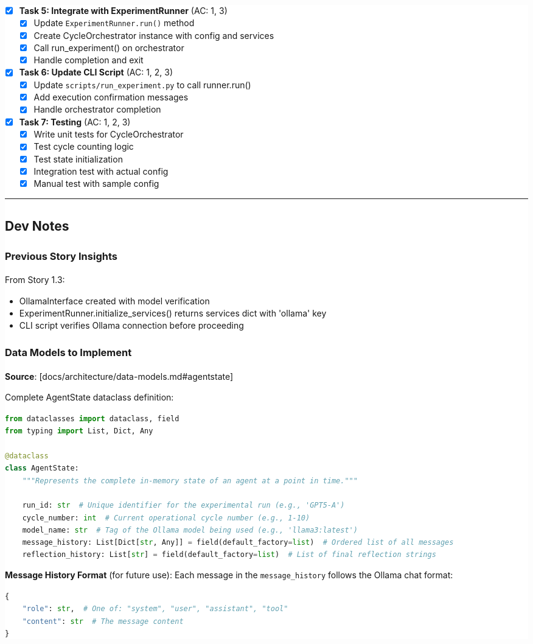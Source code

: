 - [x] **Task 5: Integrate with ExperimentRunner** (AC: 1, 3)
  - [x] Update `ExperimentRunner.run()` method
  - [x] Create CycleOrchestrator instance with config and services
  - [x] Call run_experiment() on orchestrator
  - [x] Handle completion and exit

- [x] **Task 6: Update CLI Script** (AC: 1, 2, 3)
  - [x] Update `scripts/run_experiment.py` to call runner.run()
  - [x] Add execution confirmation messages
  - [x] Handle orchestrator completion

- [x] **Task 7: Testing** (AC: 1, 2, 3)
  - [x] Write unit tests for CycleOrchestrator
  - [x] Test cycle counting logic
  - [x] Test state initialization
  - [x] Integration test with actual config
  - [x] Manual test with sample config

---

## Dev Notes

### Previous Story Insights
From Story 1.3:
- OllamaInterface created with model verification
- ExperimentRunner.initialize_services() returns services dict with 'ollama' key
- CLI script verifies Ollama connection before proceeding

### Data Models to Implement
**Source**: [docs/architecture/data-models.md#agentstate]

Complete AgentState dataclass definition:

```python
from dataclasses import dataclass, field
from typing import List, Dict, Any

@dataclass
class AgentState:
    """Represents the complete in-memory state of an agent at a point in time."""
    
    run_id: str  # Unique identifier for the experimental run (e.g., 'GPT5-A')
    cycle_number: int  # Current operational cycle number (e.g., 1-10)
    model_name: str  # Tag of the Ollama model being used (e.g., 'llama3:latest')
    message_history: List[Dict[str, Any]] = field(default_factory=list)  # Ordered list of all messages
    reflection_history: List[str] = field(default_factory=list)  # List of final reflection strings
```

**Message History Format** (for future use):
Each message in the `message_history` follows the Ollama chat format:
```python
{
    "role": str,  # One of: "system", "user", "assistant", "tool"
    "content": str  # The message content
}
```
